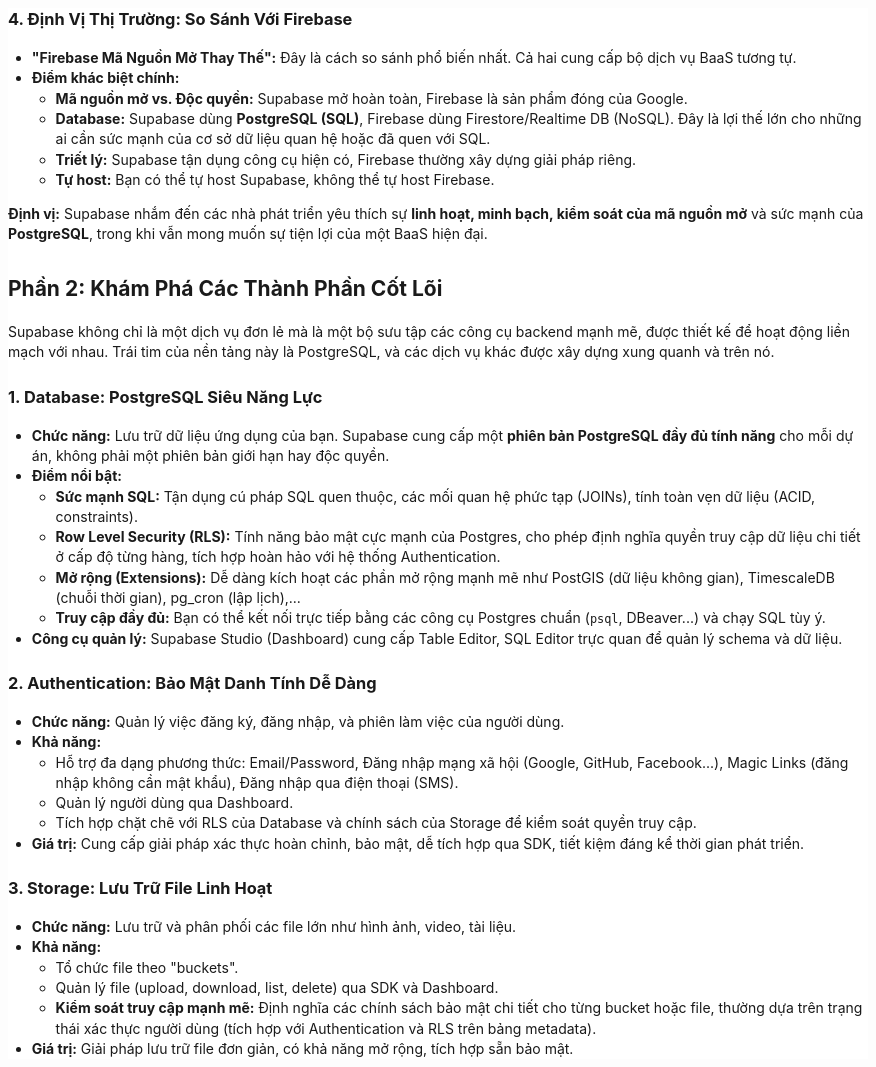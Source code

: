 ### 4. Định Vị Thị Trường: So Sánh Với Firebase

*   **"Firebase Mã Nguồn Mở Thay Thế":** Đây là cách so sánh phổ biến nhất. Cả hai cung cấp bộ dịch vụ BaaS tương tự.
*   **Điểm khác biệt chính:**
    *   **Mã nguồn mở vs. Độc quyền:** Supabase mở hoàn toàn, Firebase là sản phẩm đóng của Google.
    *   **Database:** Supabase dùng **PostgreSQL (SQL)**, Firebase dùng Firestore/Realtime DB (NoSQL). Đây là lợi thế lớn cho những ai cần sức mạnh của cơ sở dữ liệu quan hệ hoặc đã quen với SQL.
    *   **Triết lý:** Supabase tận dụng công cụ hiện có, Firebase thường xây dựng giải pháp riêng.
    *   **Tự host:** Bạn có thể tự host Supabase, không thể tự host Firebase.

**Định vị:** Supabase nhắm đến các nhà phát triển yêu thích sự **linh hoạt, minh bạch, kiểm soát của mã nguồn mở** và sức mạnh của **PostgreSQL**, trong khi vẫn mong muốn sự tiện lợi của một BaaS hiện đại.

## Phần 2: Khám Phá Các Thành Phần Cốt Lõi

Supabase không chỉ là một dịch vụ đơn lẻ mà là một bộ sưu tập các công cụ backend mạnh mẽ, được thiết kế để hoạt động liền mạch với nhau. Trái tim của nền tảng này là PostgreSQL, và các dịch vụ khác được xây dựng xung quanh và trên nó.

### 1. Database: PostgreSQL Siêu Năng Lực

*   **Chức năng:** Lưu trữ dữ liệu ứng dụng của bạn. Supabase cung cấp một **phiên bản PostgreSQL đầy đủ tính năng** cho mỗi dự án, không phải một phiên bản giới hạn hay độc quyền.
*   **Điểm nổi bật:**
    *   **Sức mạnh SQL:** Tận dụng cú pháp SQL quen thuộc, các mối quan hệ phức tạp (JOINs), tính toàn vẹn dữ liệu (ACID, constraints).
    *   **Row Level Security (RLS):** Tính năng bảo mật cực mạnh của Postgres, cho phép định nghĩa quyền truy cập dữ liệu chi tiết ở cấp độ từng hàng, tích hợp hoàn hảo với hệ thống Authentication.
    *   **Mở rộng (Extensions):** Dễ dàng kích hoạt các phần mở rộng mạnh mẽ như PostGIS (dữ liệu không gian), TimescaleDB (chuỗi thời gian), pg_cron (lập lịch),...
    *   **Truy cập đầy đủ:** Bạn có thể kết nối trực tiếp bằng các công cụ Postgres chuẩn (`psql`, DBeaver...) và chạy SQL tùy ý.
*   **Công cụ quản lý:** Supabase Studio (Dashboard) cung cấp Table Editor, SQL Editor trực quan để quản lý schema và dữ liệu.

### 2. Authentication: Bảo Mật Danh Tính Dễ Dàng

*   **Chức năng:** Quản lý việc đăng ký, đăng nhập, và phiên làm việc của người dùng.
*   **Khả năng:**
    *   Hỗ trợ đa dạng phương thức: Email/Password, Đăng nhập mạng xã hội (Google, GitHub, Facebook...), Magic Links (đăng nhập không cần mật khẩu), Đăng nhập qua điện thoại (SMS).
    *   Quản lý người dùng qua Dashboard.
    *   Tích hợp chặt chẽ với RLS của Database và chính sách của Storage để kiểm soát quyền truy cập.
*   **Giá trị:** Cung cấp giải pháp xác thực hoàn chỉnh, bảo mật, dễ tích hợp qua SDK, tiết kiệm đáng kể thời gian phát triển.

### 3. Storage: Lưu Trữ File Linh Hoạt

*   **Chức năng:** Lưu trữ và phân phối các file lớn như hình ảnh, video, tài liệu.
*   **Khả năng:**
    *   Tổ chức file theo "buckets".
    *   Quản lý file (upload, download, list, delete) qua SDK và Dashboard.
    *   **Kiểm soát truy cập mạnh mẽ:** Định nghĩa các chính sách bảo mật chi tiết cho từng bucket hoặc file, thường dựa trên trạng thái xác thực người dùng (tích hợp với Authentication và RLS trên bảng metadata).
*   **Giá trị:** Giải pháp lưu trữ file đơn giản, có khả năng mở rộng, tích hợp sẵn bảo mật.
